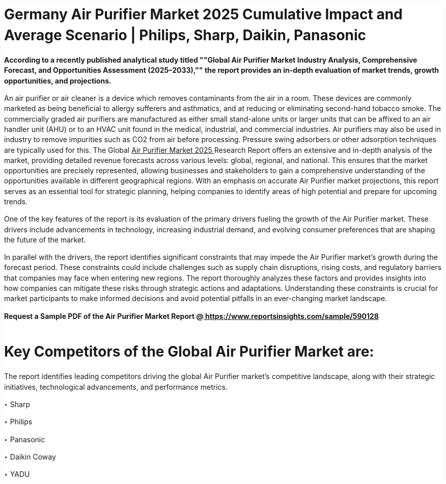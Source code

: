 # Germany Air Purifier Market 2025 Cumulative Impact and Average Scenario | Philips, Sharp,  Daikin,  Panasonic

<strong>According to a recently published analytical study titled ""Global Air Purifier Market Industry Analysis, Comprehensive Forecast, and Opportunities Assessment (2025–2033),"" the report provides an in-depth evaluation of market trends, growth opportunities, and projections.</strong>

An air purifier or air cleaner is a device which removes contaminants from the air in a room. These devices are commonly marketed as being beneficial to allergy sufferers and asthmatics, and at reducing or eliminating second-hand tobacco smoke. The commercially graded air purifiers are manufactured as either small stand-alone units or larger units that can be affixed to an air handler unit (AHU) or to an HVAC unit found in the medical, industrial, and commercial industries. Air purifiers may also be used in industry to remove impurities such as CO2 from air before processing. Pressure swing adsorbers or other adsorption techniques are typically used for this. The Global <a href=https://www.reportsinsights.com/sample/590128>Air Purifier Market 2025 </a> Research Report offers an extensive and in-depth analysis of the market, providing detailed revenue forecasts across various levels: global, regional, and national. This ensures that the market opportunities are precisely represented, allowing businesses and stakeholders to gain a comprehensive understanding of the opportunities available in different geographical regions. With an emphasis on accurate Air Purifier market projections, this report serves as an essential tool for strategic planning, helping companies to identify areas of high potential and prepare for upcoming trends.

One of the key features of the report is its evaluation of the primary drivers fueling the growth of the Air Purifier market. These drivers include advancements in technology, increasing industrial demand, and evolving consumer preferences that are shaping the future of the market. 

In parallel with the drivers, the report identifies significant constraints that may impede the Air Purifier market’s growth during the forecast period. These constraints could include challenges such as supply chain disruptions, rising costs, and regulatory barriers that companies may face when entering new regions. The report thoroughly analyzes these factors and provides insights into how companies can mitigate these risks through strategic actions and adaptations. Understanding these constraints is crucial for market participants to make informed decisions and avoid potential pitfalls in an ever-changing market landscape.

<strong>Request a Sample PDF of the Air Purifier Market Report </strong><strong>@<a href=https://www.reportsinsights.com/sample/590128> https://www.reportsinsights.com/sample/590128</a></strong></font>

# <strong>Key Competitors of the Global Air Purifier Market are:</strong>

The report identifies leading competitors driving the global Air Purifier market’s competitive landscape, along with their strategic initiatives, technological advancements, and performance metrics.

‣ Sharp

‣ Philips

‣ Panasonic

‣ Daikin Coway

‣ YADU
